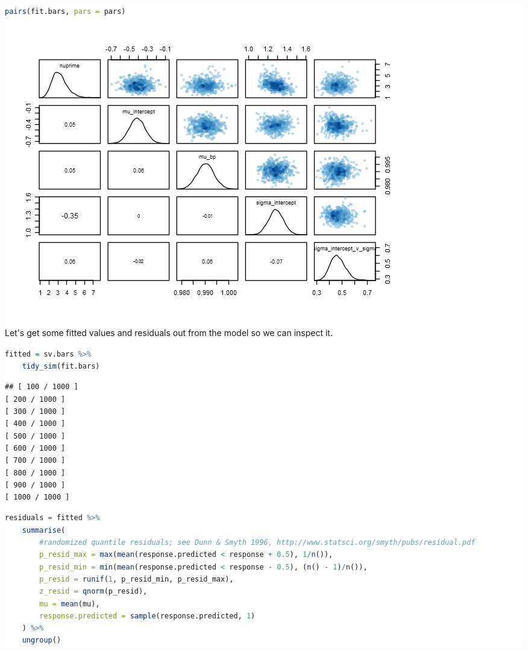 ``` r
pairs(fit.bars, pars = pars)
```

![](simplevis-bias-variance-rethinking_files/figure-markdown_github/unnamed-chunk-12-1.png)

Let's get some fitted values and residuals out from the model so we can inspect it.

``` r
fitted = sv.bars %>%
    tidy_sim(fit.bars)
```

    ## [ 100 / 1000 ]
    [ 200 / 1000 ]
    [ 300 / 1000 ]
    [ 400 / 1000 ]
    [ 500 / 1000 ]
    [ 600 / 1000 ]
    [ 700 / 1000 ]
    [ 800 / 1000 ]
    [ 900 / 1000 ]
    [ 1000 / 1000 ]

``` r
residuals = fitted %>%
    summarise(
        #randomized quantile residuals; see Dunn & Smyth 1996, http://www.statsci.org/smyth/pubs/residual.pdf
        p_resid_max = max(mean(response.predicted < response + 0.5), 1/n()),
        p_resid_min = min(mean(response.predicted < response - 0.5), (n() - 1)/n()),
        p_resid = runif(1, p_resid_min, p_resid_max),
        z_resid = qnorm(p_resid),
        mu = mean(mu),
        response.predicted = sample(response.predicted, 1)
    ) %>%
    ungroup()
```
